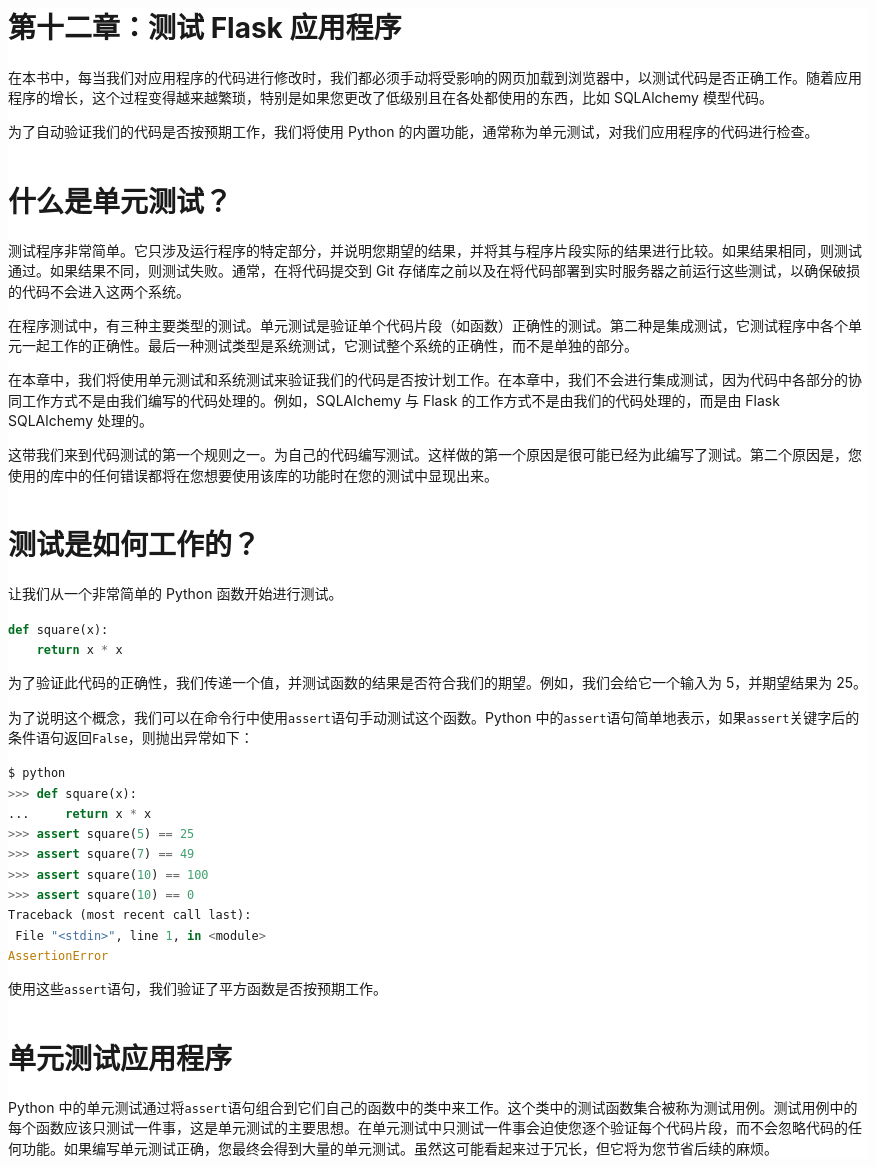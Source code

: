 # 第十二章：测试 Flask 应用程序

在本书中，每当我们对应用程序的代码进行修改时，我们都必须手动将受影响的网页加载到浏览器中，以测试代码是否正确工作。随着应用程序的增长，这个过程变得越来越繁琐，特别是如果您更改了低级别且在各处都使用的东西，比如 SQLAlchemy 模型代码。

为了自动验证我们的代码是否按预期工作，我们将使用 Python 的内置功能，通常称为单元测试，对我们应用程序的代码进行检查。

# 什么是单元测试？

测试程序非常简单。它只涉及运行程序的特定部分，并说明您期望的结果，并将其与程序片段实际的结果进行比较。如果结果相同，则测试通过。如果结果不同，则测试失败。通常，在将代码提交到 Git 存储库之前以及在将代码部署到实时服务器之前运行这些测试，以确保破损的代码不会进入这两个系统。

在程序测试中，有三种主要类型的测试。单元测试是验证单个代码片段（如函数）正确性的测试。第二种是集成测试，它测试程序中各个单元一起工作的正确性。最后一种测试类型是系统测试，它测试整个系统的正确性，而不是单独的部分。

在本章中，我们将使用单元测试和系统测试来验证我们的代码是否按计划工作。在本章中，我们不会进行集成测试，因为代码中各部分的协同工作方式不是由我们编写的代码处理的。例如，SQLAlchemy 与 Flask 的工作方式不是由我们的代码处理的，而是由 Flask SQLAlchemy 处理的。

这带我们来到代码测试的第一个规则之一。为自己的代码编写测试。这样做的第一个原因是很可能已经为此编写了测试。第二个原因是，您使用的库中的任何错误都将在您想要使用该库的功能时在您的测试中显现出来。

# 测试是如何工作的？

让我们从一个非常简单的 Python 函数开始进行测试。

```py
def square(x):
    return x * x
```

为了验证此代码的正确性，我们传递一个值，并测试函数的结果是否符合我们的期望。例如，我们会给它一个输入为 5，并期望结果为 25。

为了说明这个概念，我们可以在命令行中使用`assert`语句手动测试这个函数。Python 中的`assert`语句简单地表示，如果`assert`关键字后的条件语句返回`False`，则抛出异常如下：

```py
$ python
>>> def square(x): 
...     return x * x
>>> assert square(5) == 25
>>> assert square(7) == 49
>>> assert square(10) == 100
>>> assert square(10) == 0
Traceback (most recent call last):
 File "<stdin>", line 1, in <module>
AssertionError

```

使用这些`assert`语句，我们验证了平方函数是否按预期工作。

# 单元测试应用程序

Python 中的单元测试通过将`assert`语句组合到它们自己的函数中的类中来工作。这个类中的测试函数集合被称为测试用例。测试用例中的每个函数应该只测试一件事，这是单元测试的主要思想。在单元测试中只测试一件事会迫使您逐个验证每个代码片段，而不会忽略代码的任何功能。如果编写单元测试正确，您最终会得到大量的单元测试。虽然这可能看起来过于冗长，但它将为您节省后续的麻烦。
